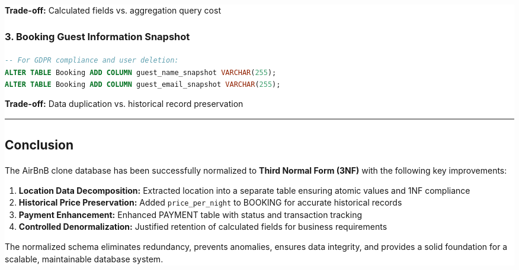 **Trade-off:** Calculated fields vs. aggregation query cost

### 3. Booking Guest Information Snapshot

```sql
-- For GDPR compliance and user deletion:
ALTER TABLE Booking ADD COLUMN guest_name_snapshot VARCHAR(255);
ALTER TABLE Booking ADD COLUMN guest_email_snapshot VARCHAR(255);
```

**Trade-off:** Data duplication vs. historical record preservation

---

## Conclusion

The AirBnB clone database has been successfully normalized to **Third Normal Form (3NF)** with the following key improvements:

1. **Location Data Decomposition:** Extracted location into a separate table ensuring atomic values and 1NF compliance
2. **Historical Price Preservation:** Added `price_per_night` to BOOKING for accurate historical records
3. **Payment Enhancement:** Enhanced PAYMENT table with status and transaction tracking
4. **Controlled Denormalization:** Justified retention of calculated fields for business requirements

The normalized schema eliminates redundancy, prevents anomalies, ensures data integrity, and provides a solid foundation for a scalable, maintainable database system.

